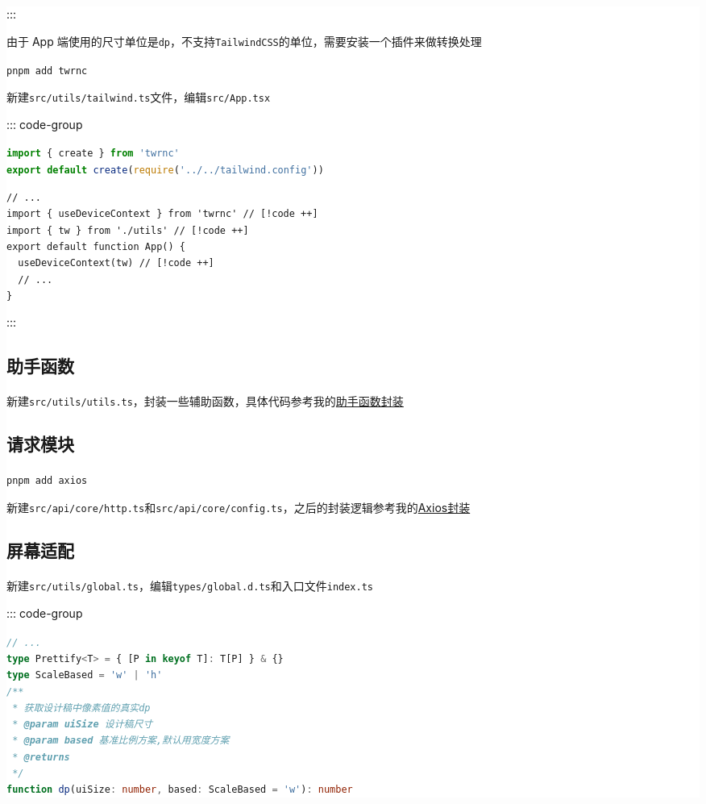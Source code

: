 :::

由于 App 端使用的尺寸单位是`dp`，不支持`TailwindCSS`的单位，需要安装一个插件来做转换处理

```sh
pnpm add twrnc
```

新建`src/utils/tailwind.ts`文件，编辑`src/App.tsx`

::: code-group

```ts [tailwind.ts]
import { create } from 'twrnc'
export default create(require('../../tailwind.config'))
```

```tsx [App.tsx]
// ...
import { useDeviceContext } from 'twrnc' // [!code ++]
import { tw } from './utils' // [!code ++]
export default function App() {
  useDeviceContext(tw) // [!code ++]
  // ...
}
```

:::

## 助手函数

新建`src/utils/utils.ts`，封装一些辅助函数，具体代码参考我的[助手函数封装](../encapsulation.md#helper)

## 请求模块

```sh
pnpm add axios
```

新建`src/api/core/http.ts`和`src/api/core/config.ts`，之后的封装逻辑参考我的[Axios封装](../encapsulation.md#axios)

## 屏幕适配

新建`src/utils/global.ts`，编辑`types/global.d.ts`和入口文件`index.ts`

::: code-group

```ts [global.d.ts]
// ...
type Prettify<T> = { [P in keyof T]: T[P] } & {}
type ScaleBased = 'w' | 'h'
/**
 * 获取设计稿中像素值的真实dp
 * @param uiSize 设计稿尺寸
 * @param based 基准比例方案,默认用宽度方案
 * @returns
 */
function dp(uiSize: number, based: ScaleBased = 'w'): number
```


  [K in Exclude<keyof typeof AppStacks, 'BOTTOM_TABS'>]: undefined
  [K in keyof typeof TabsStacks]: undefined
  [AppStacks.BOTTOM_TABS]: {
  [AppStacks.ONBOARDING]: {
  [TabsStacks.HOME]: {
  [TabsStacks.PROFILE]: {